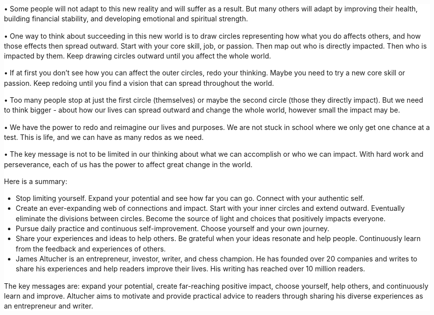 • Some people will not adapt to this new reality and will suffer as a result. But many others will adapt by improving their health, building financial stability, and developing emotional and spiritual strength.

• One way to think about succeeding in this new world is to draw circles representing how what you do affects others, and how those effects then spread outward. Start with your core skill, job, or passion. Then map out who is directly impacted. Then who is impacted by them. Keep drawing circles outward until you affect the whole world.

• If at first you don’t see how you can affect the outer circles, redo your thinking. Maybe you need to try a new core skill or passion. Keep redoing until you find a vision that can spread throughout the world. 

• Too many people stop at just the first circle (themselves) or maybe the second circle (those they directly impact). But we need to think bigger - about how our lives can spread outward and change the whole world, however small the impact may be. 

• We have the power to redo and reimagine our lives and purposes. We are not stuck in school where we only get one chance at a test. This is life, and we can have as many redos as we need.

• The key message is not to be limited in our thinking about what we can accomplish or who we can impact. With hard work and perseverance, each of us has the power to affect great change in the world.

 Here is a summary:

- Stop limiting yourself. Expand your potential and see how far you can go. Connect with your authentic self. 
- Create an ever-expanding web of connections and impact. Start with your inner circles and extend outward. Eventually eliminate the divisions between circles. Become the source of light and choices that positively impacts everyone.
- Pursue daily practice and continuous self-improvement. Choose yourself and your own journey. 
- Share your experiences and ideas to help others. Be grateful when your ideas resonate and help people. Continuously learn from the feedback and experiences of others.
- James Altucher is an entrepreneur, investor, writer, and chess champion. He has founded over 20 companies and writes to share his experiences and help readers improve their lives. His writing has reached over 10 million readers.

The key messages are: expand your potential, create far-reaching positive impact, choose yourself, help others, and continuously learn and improve. Altucher aims to motivate and provide practical advice to readers through sharing his diverse experiences as an entrepreneur and writer.